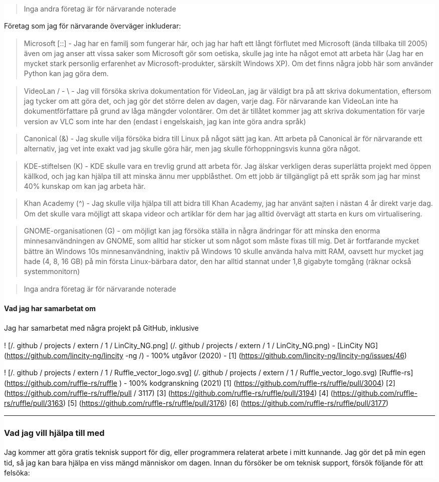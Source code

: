 > Inga andra företag är för närvarande noterade

Företag som jag för närvarande överväger inkluderar:

> Microsoft [::] - Jag har en familj som fungerar här, och jag har haft ett långt förflutet med Microsoft (ända tillbaka till 2005) även om jag anser att vissa saker som Microsoft gör som oetiska, skulle jag inte ha något emot att arbeta här (Jag har en mycket stark personlig erfarenhet av Microsoft-produkter, särskilt Windows XP). Om det finns några jobb här som använder Python kan jag göra dem.

> VideoLan / - \ - Jag vill försöka skriva dokumentation för VideoLan, jag är väldigt bra på att skriva dokumentation, eftersom jag tycker om att göra det, och jag gör det större delen av dagen, varje dag. För närvarande kan VideoLan inte ha dokumentförfattare på grund av låga mängder volontärer. Om det är tillåtet kommer jag att skriva dokumentation för varje version av VLC som inte har den (endast i engelskaish, jag kan inte göra andra språk)

> Canonical (&) - Jag skulle vilja försöka bidra till Linux på något sätt jag kan. Att arbeta på Canonical är för närvarande ett alternativ, jag vet inte exakt vad jag skulle göra här, men jag skulle förhoppningsvis kunna göra något.

> KDE-stiftelsen (K) - KDE skulle vara en trevlig grund att arbeta för. Jag älskar verkligen deras superlätta projekt med öppen källkod, och jag kan hjälpa till att minska ännu mer uppblåsthet. Om ett jobb är tillgängligt på ett språk som jag har minst 40% kunskap om kan jag arbeta här.

> Khan Academy (^) - Jag skulle vilja hjälpa till att bidra till Khan Academy, jag har använt sajten i nästan 4 år direkt varje dag. Om det skulle vara möjligt att skapa videor och artiklar för dem har jag alltid övervägt att starta en kurs om virtualisering.

> GNOME-organisationen (G) - om möjligt kan jag försöka ställa in några ändringar för att minska den enorma minnesanvändningen av GNOME, som alltid har sticker ut som något som måste fixas till mig. Det är fortfarande mycket bättre än Windows 10s minnesanvändning, inaktiv på Windows 10 skulle använda halva mitt RAM, oavsett hur mycket jag hade (4, 8, 16 GB) på min första Linux-bärbara dator, den har alltid stannat under 1,8 gigabyte tomgång (räknar också systemmonitorn)

> Inga andra företag är för närvarande noterade

#### Vad jag har samarbetat om

Jag har samarbetat med några projekt på GitHub, inklusive

! [/. github / projects / extern / 1 / LinCity_NG.png] (/. github / projects / extern / 1 / LinCity_NG.png) - [LinCity NG] (https://github.com/lincity-ng/lincity -ng /) - 100% utgåvor (2020) - [1] (https://github.com/lincity-ng/lincity-ng/issues/46)

! [/. github / projects / extern / 1 / Ruffle_vector_logo.svg] (/. github / projects / extern / 1 / Ruffle_vector_logo.svg) [Ruffle-rs] (https://github.com/ruffle-rs/ruffle ) - 100% kodgranskning (2021) [1] (https://github.com/ruffle-rs/ruffle/pull/3004) [2] (https://github.com/ruffle-rs/ruffle/pull / 3117) [3] (https://github.com/ruffle-rs/ruffle/pull/3194) [4] (https://github.com/ruffle-rs/ruffle/pull/3163) [5] (https://github.com/ruffle-rs/ruffle/pull/3176) [6] (https://github.com/ruffle-rs/ruffle/pull/3177)

***

### Vad jag vill hjälpa till med

Jag kommer att göra gratis teknisk support för dig, eller programmera relaterat arbete i mitt kunnande. Jag gör det på min egen tid, så jag kan bara hjälpa en viss mängd människor om dagen. Innan du försöker be om teknisk support, försök följande för att felsöka:
